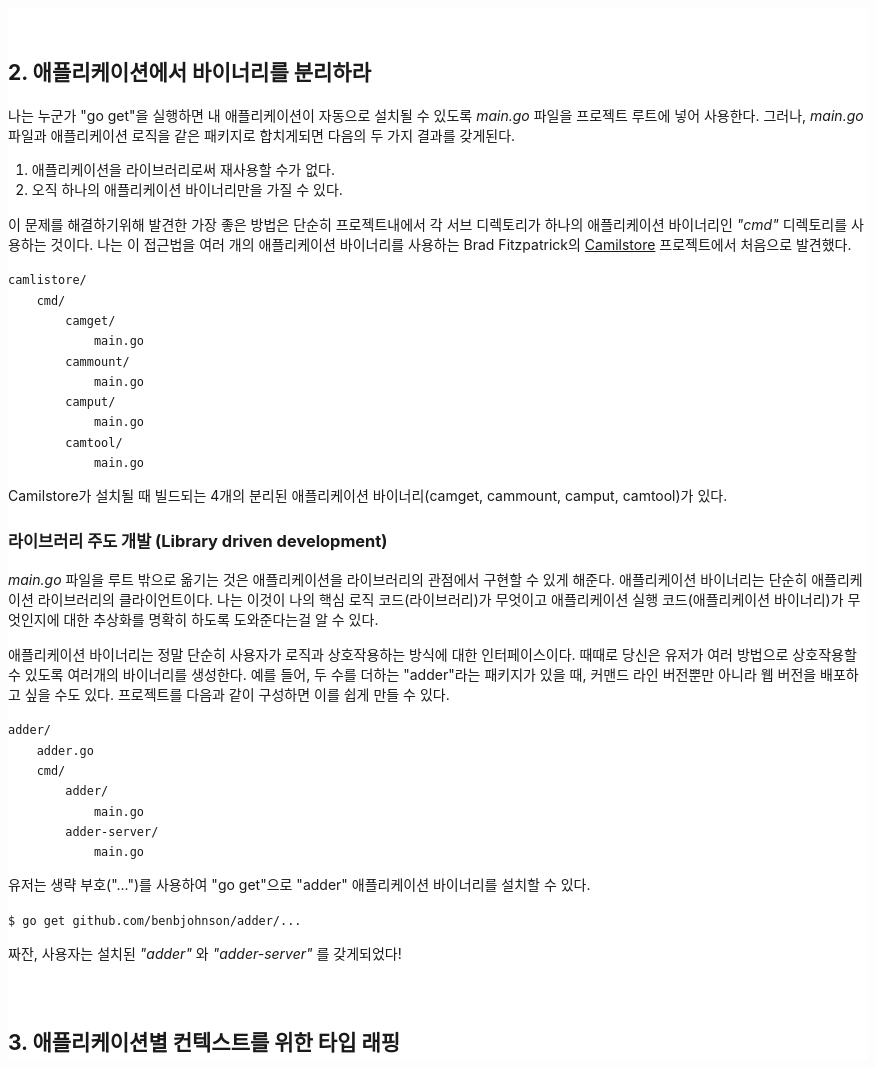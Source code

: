 <br>

## 2. 애플리케이션에서 바이너리를 분리하라

나는 누군가 "go get"을 실행하면 내 애플리케이션이 자동으로 설치될 수 있도록 *main.go* 파일을 프로젝트 루트에 넣어 사용한다. 그러나, *main.go* 파일과 애플리케이션 로직을 같은 패키지로 합치게되면 다음의 두 가지 결과를 갖게된다.

1. 애플리케이션을 라이브러리로써 재사용할 수가 없다.
2. 오직 하나의 애플리케이션 바이너리만을 가질 수 있다.

이 문제를 해결하기위해 발견한 가장 좋은 방법은 단순히 프로젝트내에서 각 서브 디렉토리가 하나의 애플리케이션 바이너리인 *"cmd"* 디렉토리를 사용하는 것이다. 나는 이 접근법을 여러 개의 애플리케이션 바이너리를 사용하는 Brad Fitzpatrick의 [Camilstore](https://camlistore.org/) 프로젝트에서 처음으로 발견했다.

```
camlistore/
    cmd/
        camget/
            main.go
        cammount/
            main.go
        camput/
            main.go
        camtool/
            main.go
```

Camilstore가 설치될 때 빌드되는 4개의 분리된 애플리케이션 바이너리(camget, cammount, camput, camtool)가 있다.
  
### 라이브러리 주도 개발 (Library driven development)
 
 *main.go* 파일을 루트 밖으로 옮기는 것은 애플리케이션을 라이브러리의 관점에서 구현할 수 있게 해준다. 애플리케이션 바이너리는 단순히 애플리케이션 라이브러리의 클라이언트이다. 나는 이것이 나의 핵심 로직 코드(라이브러리)가 무엇이고 애플리케이션 실행 코드(애플리케이션 바이너리)가 무엇인지에 대한 추상화를 명확히 하도록 도와준다는걸 알 수 있다. 

애플리케이션 바이너리는 정말 단순히 사용자가 로직과 상호작용하는 방식에 대한 인터페이스이다. 때때로 당신은 유저가 여러 방법으로 상호작용할 수 있도록 여러개의 바이너리를 생성한다. 예를 들어, 두 수를 더하는 "adder"라는 패키지가 있을 때, 커맨드 라인 버전뿐만 아니라 웹 버전을 배포하고 싶을 수도 있다. 프로젝트를 다음과 같이 구성하면 이를 쉽게 만들 수 있다.

```
adder/
    adder.go
    cmd/
        adder/
            main.go
        adder-server/
            main.go
```

유저는 생략 부호("...")를 사용하여 "go get"으로 "adder" 애플리케이션 바이너리를 설치할 수 있다.

```
$ go get github.com/benbjohnson/adder/...
```
짜잔, 사용자는 설치된 *"adder"* 와 *"adder-server"* 를 갖게되었다!

<br>

## 3. 애플리케이션별 컨텍스트를 위한 타입 래핑
